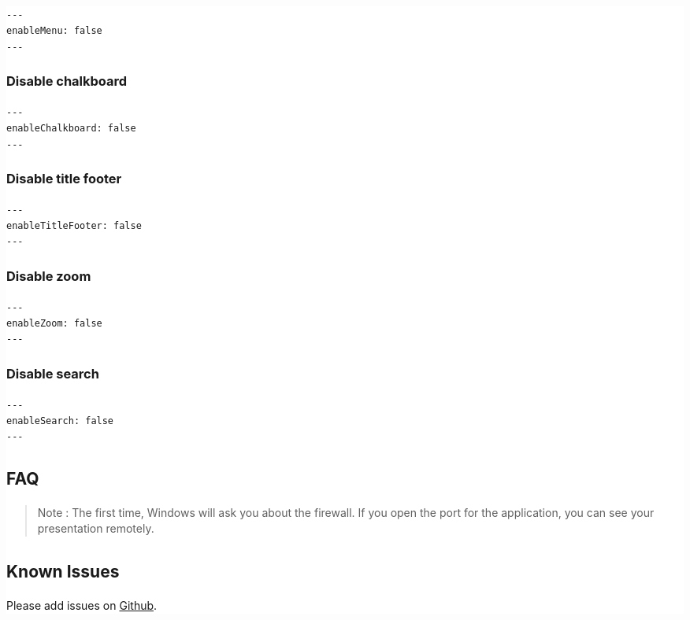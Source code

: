```
---
enableMenu: false
---
```

### Disable chalkboard

```
---
enableChalkboard: false
---
```

### Disable title footer

```
---
enableTitleFooter: false
---
```

### Disable zoom

```
---
enableZoom: false
---
```

### Disable search

```
---
enableSearch: false
---
```

## <a id="faq"></a> FAQ

> Note : The first time, Windows will ask you about the firewall. If you open the port for the application, you can see your presentation remotely.

## Known Issues

Please add issues on [Github](https://github.com/budavariam/revealjs-cli/issues/new).

